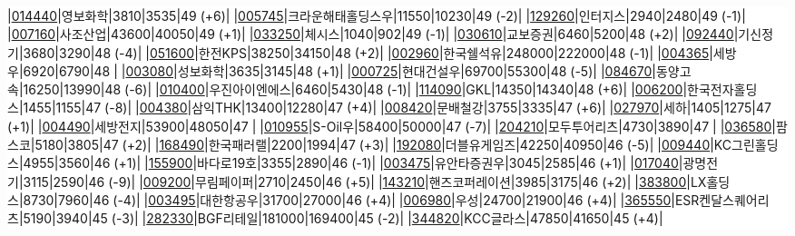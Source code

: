 |[014440](https://finance.daum.net/quotes/A014440)|영보화학|3810|3535|49 (+6)|
|[005745](https://finance.daum.net/quotes/A005745)|크라운해태홀딩스우|11550|10230|49 (-2)|
|[129260](https://finance.daum.net/quotes/A129260)|인터지스|2940|2480|49 (-1)|
|[007160](https://finance.daum.net/quotes/A007160)|사조산업|43600|40050|49 (+1)|
|[033250](https://finance.daum.net/quotes/A033250)|체시스|1040|902|49 (-1)|
|[030610](https://finance.daum.net/quotes/A030610)|교보증권|6460|5200|48 (+2)|
|[092440](https://finance.daum.net/quotes/A092440)|기신정기|3680|3290|48 (-4)|
|[051600](https://finance.daum.net/quotes/A051600)|한전KPS|38250|34150|48 (+2)|
|[002960](https://finance.daum.net/quotes/A002960)|한국쉘석유|248000|222000|48 (-1)|
|[004365](https://finance.daum.net/quotes/A004365)|세방우|6920|6790|48 |
|[003080](https://finance.daum.net/quotes/A003080)|성보화학|3635|3145|48 (+1)|
|[000725](https://finance.daum.net/quotes/A000725)|현대건설우|69700|55300|48 (-5)|
|[084670](https://finance.daum.net/quotes/A084670)|동양고속|16250|13990|48 (-6)|
|[010400](https://finance.daum.net/quotes/A010400)|우진아이엔에스|6460|5430|48 (-1)|
|[114090](https://finance.daum.net/quotes/A114090)|GKL|14350|14340|48 (+6)|
|[006200](https://finance.daum.net/quotes/A006200)|한국전자홀딩스|1455|1155|47 (-8)|
|[004380](https://finance.daum.net/quotes/A004380)|삼익THK|13400|12280|47 (+4)|
|[008420](https://finance.daum.net/quotes/A008420)|문배철강|3755|3335|47 (+6)|
|[027970](https://finance.daum.net/quotes/A027970)|세하|1405|1275|47 (+1)|
|[004490](https://finance.daum.net/quotes/A004490)|세방전지|53900|48050|47 |
|[010955](https://finance.daum.net/quotes/A010955)|S-Oil우|58400|50000|47 (-7)|
|[204210](https://finance.daum.net/quotes/A204210)|모두투어리츠|4730|3890|47 |
|[036580](https://finance.daum.net/quotes/A036580)|팜스코|5180|3805|47 (+2)|
|[168490](https://finance.daum.net/quotes/A168490)|한국패러랠|2200|1994|47 (+3)|
|[192080](https://finance.daum.net/quotes/A192080)|더블유게임즈|42250|40950|46 (-5)|
|[009440](https://finance.daum.net/quotes/A009440)|KC그린홀딩스|4955|3560|46 (+1)|
|[155900](https://finance.daum.net/quotes/A155900)|바다로19호|3355|2890|46 (-1)|
|[003475](https://finance.daum.net/quotes/A003475)|유안타증권우|3045|2585|46 (+1)|
|[017040](https://finance.daum.net/quotes/A017040)|광명전기|3115|2590|46 (-9)|
|[009200](https://finance.daum.net/quotes/A009200)|무림페이퍼|2710|2450|46 (+5)|
|[143210](https://finance.daum.net/quotes/A143210)|핸즈코퍼레이션|3985|3175|46 (+2)|
|[383800](https://finance.daum.net/quotes/A383800)|LX홀딩스|8730|7960|46 (-4)|
|[003495](https://finance.daum.net/quotes/A003495)|대한항공우|31700|27000|46 (+4)|
|[006980](https://finance.daum.net/quotes/A006980)|우성|24700|21900|46 (+4)|
|[365550](https://finance.daum.net/quotes/A365550)|ESR켄달스퀘어리츠|5190|3940|45 (-3)|
|[282330](https://finance.daum.net/quotes/A282330)|BGF리테일|181000|169400|45 (-2)|
|[344820](https://finance.daum.net/quotes/A344820)|KCC글라스|47850|41650|45 (+4)|